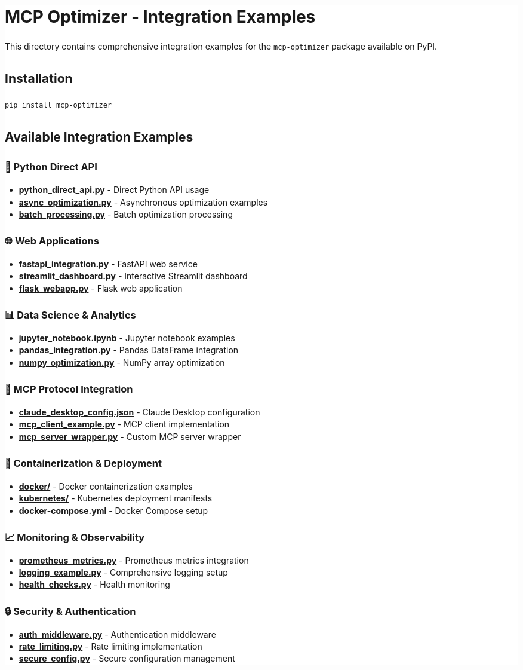 # MCP Optimizer - Integration Examples

This directory contains comprehensive integration examples for the `mcp-optimizer` package available on PyPI.

## Installation

```bash
pip install mcp-optimizer
```

## Available Integration Examples

### 🐍 Python Direct API
- **[python_direct_api.py](python_direct_api.py)** - Direct Python API usage
- **[async_optimization.py](async_optimization.py)** - Asynchronous optimization examples
- **[batch_processing.py](batch_processing.py)** - Batch optimization processing

### 🌐 Web Applications
- **[fastapi_integration.py](fastapi_integration.py)** - FastAPI web service
- **[streamlit_dashboard.py](streamlit_dashboard.py)** - Interactive Streamlit dashboard
- **[flask_webapp.py](flask_webapp.py)** - Flask web application

### 📊 Data Science & Analytics
- **[jupyter_notebook.ipynb](jupyter_notebook.ipynb)** - Jupyter notebook examples
- **[pandas_integration.py](pandas_integration.py)** - Pandas DataFrame integration
- **[numpy_optimization.py](numpy_optimization.py)** - NumPy array optimization

### 🔧 MCP Protocol Integration
- **[claude_desktop_config.json](claude_desktop_config.json)** - Claude Desktop configuration
- **[mcp_client_example.py](mcp_client_example.py)** - MCP client implementation
- **[mcp_server_wrapper.py](mcp_server_wrapper.py)** - Custom MCP server wrapper

### 🐳 Containerization & Deployment
- **[docker/](docker/)** - Docker containerization examples
- **[kubernetes/](kubernetes/)** - Kubernetes deployment manifests
- **[docker-compose.yml](docker-compose.yml)** - Docker Compose setup

### 📈 Monitoring & Observability
- **[prometheus_metrics.py](prometheus_metrics.py)** - Prometheus metrics integration
- **[logging_example.py](logging_example.py)** - Comprehensive logging setup
- **[health_checks.py](health_checks.py)** - Health monitoring

### 🔒 Security & Authentication
- **[auth_middleware.py](auth_middleware.py)** - Authentication middleware
- **[rate_limiting.py](rate_limiting.py)** - Rate limiting implementation
- **[secure_config.py](secure_config.py)** - Secure configuration management

